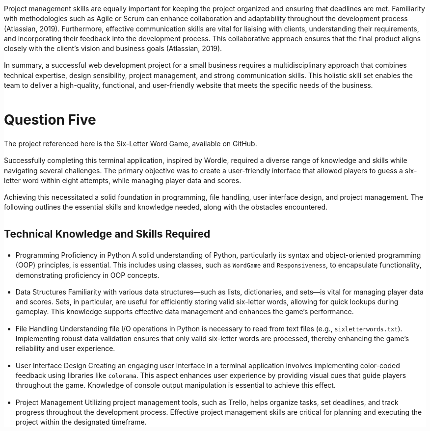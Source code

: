 Project management skills are equally important for keeping the project organized and ensuring that deadlines are met. Familiarity with methodologies such as Agile or Scrum can enhance collaboration and adaptability throughout the development process (Atlassian, 2019). Furthermore, effective communication skills are vital for liaising with clients, understanding their requirements, and incorporating their feedback into the development process. This collaborative approach ensures that the final product aligns closely with the client’s vision and business goals (Atlassian, 2019).

In summary, a successful web development project for a small business requires a multidisciplinary approach that combines technical expertise, design sensibility, project management, and strong communication skills. This holistic skill set enables the team to deliver a high-quality, functional, and user-friendly website that meets the specific needs of the business.

# Question Five
The project referenced here is the Six-Letter Word Game, available on GitHub.

Successfully completing this terminal application, inspired by Wordle, required a diverse range of knowledge and skills while navigating several challenges. The primary objective was to create a user-friendly interface that allowed players to guess a six-letter word within eight attempts, while managing player data and scores.

Achieving this necessitated a solid foundation in programming, file handling, user interface design, and project management. The following outlines the essential skills and knowledge needed, along with the obstacles encountered.

## Technical Knowledge and Skills Required

- Programming Proficiency in Python
A solid understanding of Python, particularly its syntax and object-oriented programming (OOP) principles, is essential. This includes using classes, such as `WordGame` and `Responsiveness`, to encapsulate functionality, demonstrating proficiency in OOP concepts.

- Data Structures
Familiarity with various data structures—such as lists, dictionaries, and sets—is vital for managing player data and scores. Sets, in particular, are useful for efficiently storing valid six-letter words, allowing for quick lookups during gameplay. This knowledge supports effective data management and enhances the game’s performance.

- File Handling
Understanding file I/O operations in Python is necessary to read from text files (e.g., `sixletterwords.txt`). Implementing robust data validation ensures that only valid six-letter words are processed, thereby enhancing the game’s reliability and user experience.

- User Interface Design
Creating an engaging user interface in a terminal application involves implementing color-coded feedback using libraries like `colorama`. This aspect enhances user experience by providing visual cues that guide players throughout the game. Knowledge of console output manipulation is essential to achieve this effect.

- Project Management
Utilizing project management tools, such as Trello, helps organize tasks, set deadlines, and track progress throughout the development process. Effective project management skills are critical for planning and executing the project within the designated timeframe.
